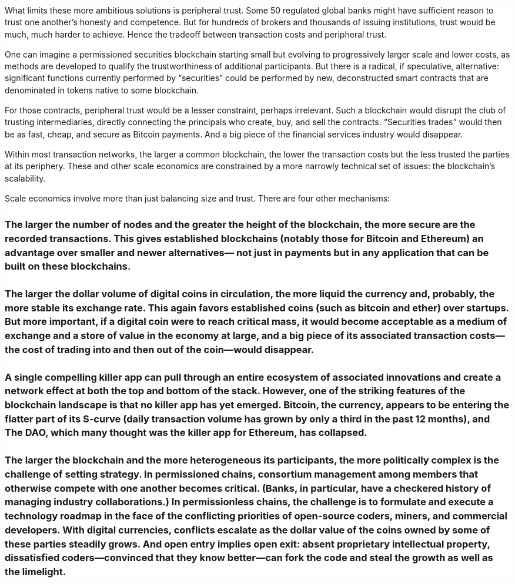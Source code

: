What limits these more ambitious solutions is peripheral trust. Some 50 regulated global banks might have sufficient reason to trust one another’s honesty and competence. But for hundreds of brokers and thousands of issuing institutions, trust would be much, much harder to achieve. Hence the tradeoff between transaction costs and peripheral trust.

One can imagine a permissioned securities blockchain starting small but evolving to progressively larger scale and lower costs, as methods are developed to qualify the trustworthiness of additional participants. But there is a radical, if speculative, alternative: significant functions currently performed by “securities” could be performed by new, deconstructed smart contracts that are denominated in tokens native to some blockchain.

For those contracts, peripheral trust would be a lesser constraint, perhaps irrelevant. Such a blockchain would disrupt the club of trusting intermediaries, directly connecting the principals who create, buy, and sell the contracts. “Securities trades” would then be as fast, cheap, and secure as Bitcoin payments. And a big piece of the financial services industry would disappear.

Within most transaction networks, the larger a common blockchain, the lower the transaction costs but the less trusted the parties at its periphery. These and other scale economics are constrained by a more narrowly technical set of issues: the blockchain’s scalability.

Scale economics involve more than just balancing size and trust. There are four other mechanisms:

### The larger the number of nodes and the greater the height of the blockchain, the more secure are the recorded transactions. This gives established blockchains (notably those for Bitcoin and Ethereum) an advantage over smaller and newer alternatives— not just in payments but in any application that can be built on these blockchains.

### The larger the dollar volume of digital coins in circulation, the more liquid the currency and, probably, the more stable its exchange rate. This again favors established coins (such as bitcoin and ether) over startups. But more important, if a digital coin were to reach critical mass, it would become acceptable as a medium of exchange and a store of value in the economy at large, and a big piece of its associated transaction costs—the cost of trading into and then out of the coin—would disappear.

### A single compelling killer app can pull through an entire ecosystem of associated innovations and create a network effect at both the top and bottom of the stack. However, one of the striking features of the blockchain landscape is that no killer app has yet emerged. Bitcoin, the currency, appears to be entering the flatter part of its S-curve (daily transaction volume has grown by only a third in the past 12 months), and The DAO, which many thought was the killer app for Ethereum, has collapsed.

### The larger the blockchain and the more heterogeneous its participants, the more politically complex is the challenge of setting strategy. In permissioned chains, consortium management among members that otherwise compete with one another becomes critical. (Banks, in particular, have a checkered history of managing industry collaborations.) In permissionless chains, the challenge is to formulate and execute a technology roadmap in the face of the conflicting priorities of open-source coders, miners, and commercial developers. With digital currencies, conflicts escalate as the dollar value of the coins owned by some of these parties steadily grows. And open entry implies open exit: absent proprietary intellectual property, dissatisfied coders—convinced that they know better—can fork the code and steal the growth as well as the limelight.
